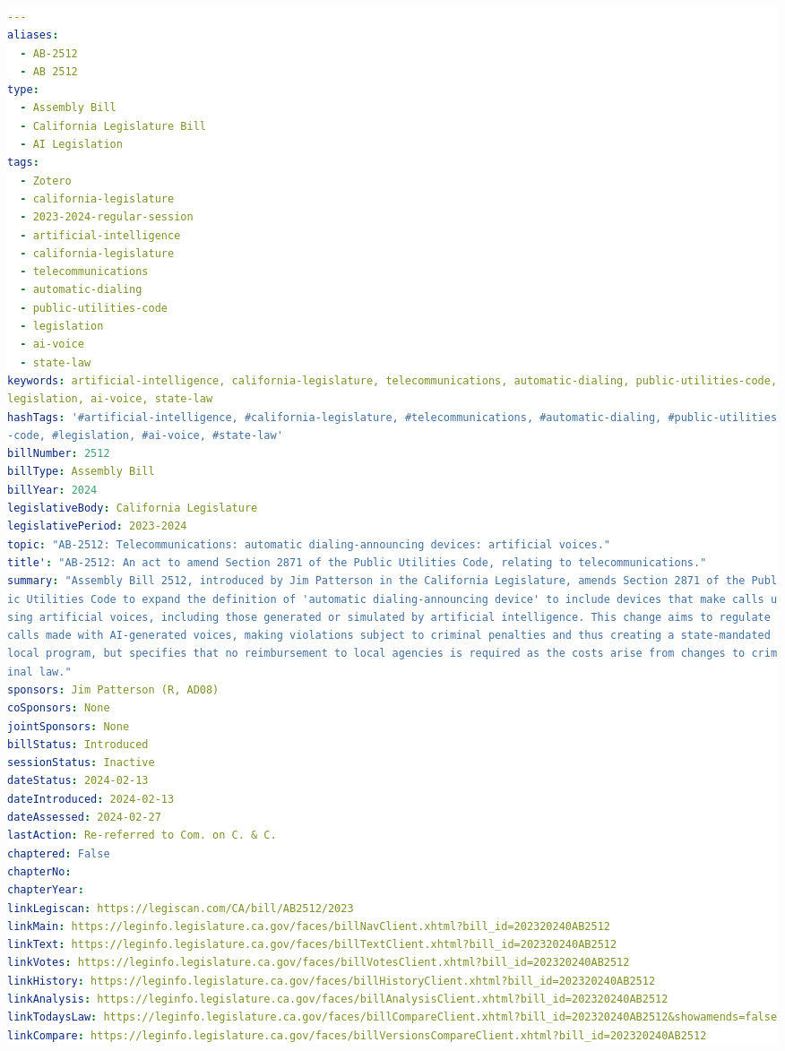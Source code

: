 ```yaml
---
aliases:
  - AB-2512
  - AB 2512
type:
  - Assembly Bill
  - California Legislature Bill
  - AI Legislation
tags:
  - Zotero
  - california-legislature
  - 2023-2024-regular-session
  - artificial-intelligence
  - california-legislature
  - telecommunications
  - automatic-dialing
  - public-utilities-code
  - legislation
  - ai-voice
  - state-law
keywords: artificial-intelligence, california-legislature, telecommunications, automatic-dialing, public-utilities-code, legislation, ai-voice, state-law
hashTags: '#artificial-intelligence, #california-legislature, #telecommunications, #automatic-dialing, #public-utilities-code, #legislation, #ai-voice, #state-law'
billNumber: 2512
billType: Assembly Bill
billYear: 2024
legislativeBody: California Legislature
legislativePeriod: 2023-2024
topic: "AB-2512: Telecommunications: automatic dialing-announcing devices: artificial voices."
title': "AB-2512: An act to amend Section 2871 of the Public Utilities Code, relating to telecommunications."
summary: "Assembly Bill 2512, introduced by Jim Patterson in the California Legislature, amends Section 2871 of the Public Utilities Code to expand the definition of 'automatic dialing-announcing device' to include devices that make calls using artificial voices, including those generated or simulated by artificial intelligence. This change aims to regulate calls made with AI-generated voices, making violations subject to criminal penalties and thus creating a state-mandated local program, but specifies that no reimbursement to local agencies is required as the costs arise from changes to criminal law."
sponsors: Jim Patterson (R, AD08)
coSponsors: None
jointSponsors: None
billStatus: Introduced
sessionStatus: Inactive
dateStatus: 2024-02-13
dateIntroduced: 2024-02-13
dateAssessed: 2024-02-27
lastAction: Re-referred to Com. on C. & C.
chaptered: False
chapterNo: 
chapterYear: 
linkLegiscan: https://legiscan.com/CA/bill/AB2512/2023
linkMain: https://leginfo.legislature.ca.gov/faces/billNavClient.xhtml?bill_id=202320240AB2512
linkText: https://leginfo.legislature.ca.gov/faces/billTextClient.xhtml?bill_id=202320240AB2512
linkVotes: https://leginfo.legislature.ca.gov/faces/billVotesClient.xhtml?bill_id=202320240AB2512
linkHistory: https://leginfo.legislature.ca.gov/faces/billHistoryClient.xhtml?bill_id=202320240AB2512
linkAnalysis: https://leginfo.legislature.ca.gov/faces/billAnalysisClient.xhtml?bill_id=202320240AB2512
linkTodaysLaw: https://leginfo.legislature.ca.gov/faces/billCompareClient.xhtml?bill_id=202320240AB2512&showamends=false
linkCompare: https://leginfo.legislature.ca.gov/faces/billVersionsCompareClient.xhtml?bill_id=202320240AB2512
```